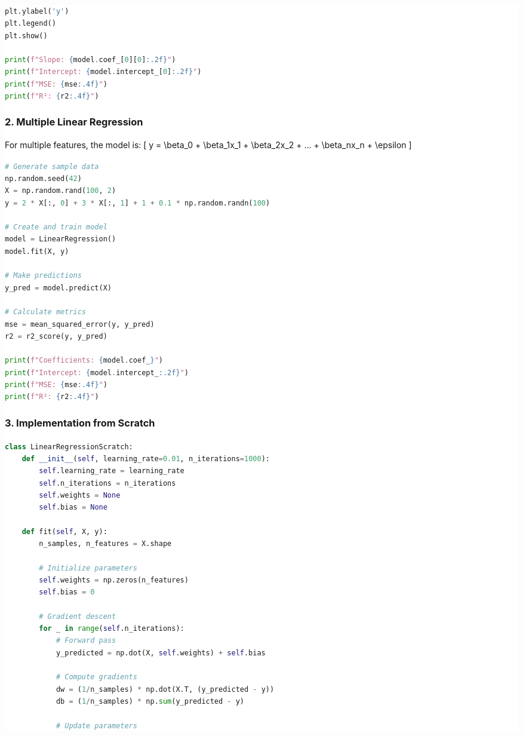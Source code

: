 ```python
plt.ylabel('y')
plt.legend()
plt.show()

print(f"Slope: {model.coef_[0][0]:.2f}")
print(f"Intercept: {model.intercept_[0]:.2f}")
print(f"MSE: {mse:.4f}")
print(f"R²: {r2:.4f}")
```

### 2. Multiple Linear Regression
For multiple features, the model is:
\[ y = \beta_0 + \beta_1x_1 + \beta_2x_2 + ... + \beta_nx_n + \epsilon \]

```python
# Generate sample data
np.random.seed(42)
X = np.random.rand(100, 2)
y = 2 * X[:, 0] + 3 * X[:, 1] + 1 + 0.1 * np.random.randn(100)

# Create and train model
model = LinearRegression()
model.fit(X, y)

# Make predictions
y_pred = model.predict(X)

# Calculate metrics
mse = mean_squared_error(y, y_pred)
r2 = r2_score(y, y_pred)

print(f"Coefficients: {model.coef_}")
print(f"Intercept: {model.intercept_:.2f}")
print(f"MSE: {mse:.4f}")
print(f"R²: {r2:.4f}")
```

### 3. Implementation from Scratch
```python
class LinearRegressionScratch:
    def __init__(self, learning_rate=0.01, n_iterations=1000):
        self.learning_rate = learning_rate
        self.n_iterations = n_iterations
        self.weights = None
        self.bias = None
        
    def fit(self, X, y):
        n_samples, n_features = X.shape
        
        # Initialize parameters
        self.weights = np.zeros(n_features)
        self.bias = 0
        
        # Gradient descent
        for _ in range(self.n_iterations):
            # Forward pass
            y_predicted = np.dot(X, self.weights) + self.bias
            
            # Compute gradients
            dw = (1/n_samples) * np.dot(X.T, (y_predicted - y))
            db = (1/n_samples) * np.sum(y_predicted - y)
            
            # Update parameters
```